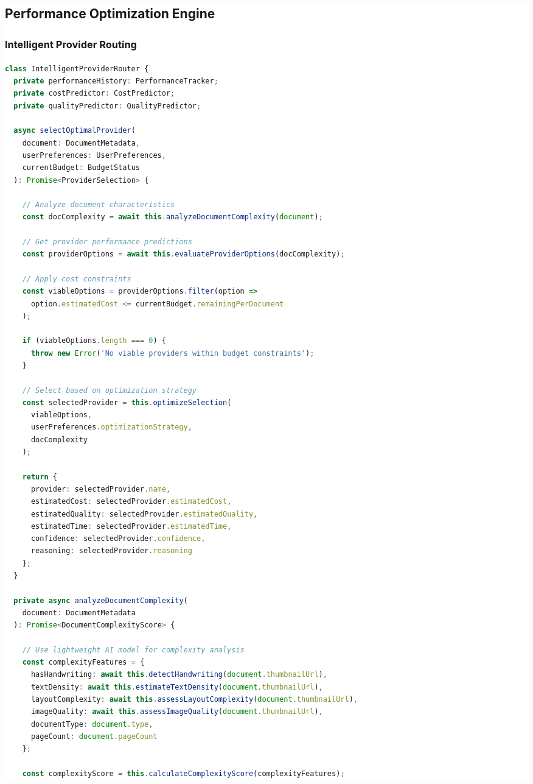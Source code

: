 ## **Performance Optimization Engine**

### **Intelligent Provider Routing**
```typescript
class IntelligentProviderRouter {
  private performanceHistory: PerformanceTracker;
  private costPredictor: CostPredictor;
  private qualityPredictor: QualityPredictor;
  
  async selectOptimalProvider(
    document: DocumentMetadata,
    userPreferences: UserPreferences,
    currentBudget: BudgetStatus
  ): Promise<ProviderSelection> {
    
    // Analyze document characteristics
    const docComplexity = await this.analyzeDocumentComplexity(document);
    
    // Get provider performance predictions
    const providerOptions = await this.evaluateProviderOptions(docComplexity);
    
    // Apply cost constraints
    const viableOptions = providerOptions.filter(option => 
      option.estimatedCost <= currentBudget.remainingPerDocument
    );
    
    if (viableOptions.length === 0) {
      throw new Error('No viable providers within budget constraints');
    }
    
    // Select based on optimization strategy
    const selectedProvider = this.optimizeSelection(
      viableOptions,
      userPreferences.optimizationStrategy,
      docComplexity
    );
    
    return {
      provider: selectedProvider.name,
      estimatedCost: selectedProvider.estimatedCost,
      estimatedQuality: selectedProvider.estimatedQuality,
      estimatedTime: selectedProvider.estimatedTime,
      confidence: selectedProvider.confidence,
      reasoning: selectedProvider.reasoning
    };
  }
  
  private async analyzeDocumentComplexity(
    document: DocumentMetadata
  ): Promise<DocumentComplexityScore> {
    
    // Use lightweight AI model for complexity analysis
    const complexityFeatures = {
      hasHandwriting: await this.detectHandwriting(document.thumbnailUrl),
      textDensity: await this.estimateTextDensity(document.thumbnailUrl),
      layoutComplexity: await this.assessLayoutComplexity(document.thumbnailUrl),
      imageQuality: await this.assessImageQuality(document.thumbnailUrl),
      documentType: document.type,
      pageCount: document.pageCount
    };
    
    const complexityScore = this.calculateComplexityScore(complexityFeatures);
```